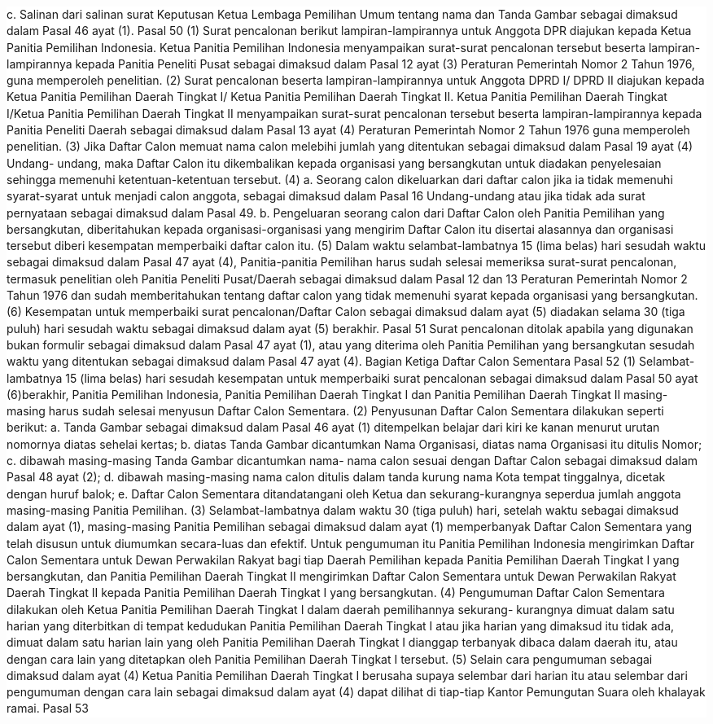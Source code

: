 c. Salinan dari salinan surat Keputusan Ketua Lembaga Pemilihan Umum tentang nama dan Tanda Gambar sebagai dimaksud dalam Pasal 46 ayat (1).
Pasal 50
(1) Surat pencalonan berikut lampiran-lampirannya untuk Anggota DPR diajukan kepada Ketua Panitia Pemilihan Indonesia. Ketua Panitia Pemilihan Indonesia menyampaikan surat-surat pencalonan tersebut beserta lampiran-lampirannya kepada Panitia Peneliti Pusat sebagai dimaksud dalam Pasal 12 ayat (3) Peraturan Pemerintah Nomor 2 Tahun 1976, guna memperoleh penelitian.
(2) Surat pencalonan beserta lampiran-lampirannya untuk Anggota DPRD I/ DPRD II diajukan kepada Ketua Panitia Pemilihan Daerah Tingkat I/ Ketua Panitia Pemilihan Daerah Tingkat II. Ketua Panitia Pemilihan Daerah Tingkat I/Ketua Panitia Pemilihan Daerah Tingkat II menyampaikan surat-surat pencalonan tersebut beserta lampiran-lampirannya kepada Panitia Peneliti Daerah sebagai dimaksud dalam Pasal 13 ayat (4) Peraturan Pemerintah Nomor 2 Tahun 1976 guna memperoleh penelitian.
(3) Jika Daftar Calon memuat nama calon melebihi jumlah yang ditentukan sebagai dimaksud dalam Pasal 19 ayat (4) Undang- undang, maka Daftar Calon itu dikembalikan kepada organisasi yang bersangkutan untuk diadakan penyelesaian sehingga memenuhi ketentuan-ketentuan tersebut.
(4) a. Seorang calon dikeluarkan dari daftar calon jika ia tidak memenuhi syarat-syarat untuk menjadi calon anggota, sebagai dimaksud dalam Pasal 16 Undang-undang atau jika tidak ada surat pernyataan sebagai dimaksud dalam Pasal 49.
b. Pengeluaran seorang calon dari Daftar Calon oleh Panitia Pemilihan yang bersangkutan, diberitahukan kepada organisasi-organisasi yang mengirim Daftar Calon itu disertai alasannya dan organisasi tersebut diberi kesempatan memperbaiki daftar calon itu.
(5) Dalam waktu selambat-lambatnya 15 (lima belas) hari sesudah waktu sebagai dimaksud dalam Pasal 47 ayat (4), Panitia-panitia Pemilihan harus sudah selesai memeriksa surat-surat pencalonan, termasuk penelitian oleh Panitia Peneliti Pusat/Daerah sebagai dimaksud dalam Pasal 12 dan 13 Peraturan Pemerintah Nomor 2 Tahun 1976 dan sudah memberitahukan tentang daftar calon yang tidak memenuhi syarat kepada organisasi yang bersangkutan.
(6) Kesempatan untuk memperbaiki surat pencalonan/Daftar Calon sebagai dimaksud dalam ayat (5) diadakan selama 30 (tiga puluh) hari sesudah waktu sebagai dimaksud dalam ayat (5) berakhir.
Pasal 51
Surat pencalonan ditolak apabila yang digunakan bukan formulir sebagai dimaksud dalam Pasal 47 ayat (1), atau yang diterima oleh Panitia Pemilihan yang bersangkutan sesudah waktu yang ditentukan sebagai dimaksud dalam Pasal 47 ayat (4).
Bagian Ketiga Daftar Calon Sementara
Pasal 52
(1) Selambat-lambatnya 15 (lima belas) hari sesudah kesempatan untuk memperbaiki surat pencalonan sebagai dimaksud dalam Pasal 50 ayat (6)berakhir, Panitia Pemilihan Indonesia, Panitia Pemilihan Daerah Tingkat I dan Panitia Pemilihan Daerah Tingkat II masing- masing harus sudah selesai menyusun Daftar Calon Sementara.
(2) Penyusunan Daftar Calon Sementara dilakukan seperti berikut:
a. Tanda Gambar sebagai dimaksud dalam Pasal 46 ayat (1) ditempelkan belajar dari kiri ke kanan menurut urutan nomornya diatas sehelai kertas;
b. diatas Tanda Gambar dicantumkan Nama Organisasi, diatas nama Organisasi itu ditulis Nomor;
c. dibawah masing-masing Tanda Gambar dicantumkan nama- nama calon sesuai dengan Daftar Calon sebagai dimaksud dalam Pasal 48 ayat (2);
d. dibawah masing-masing nama calon ditulis dalam tanda kurung nama Kota tempat tinggalnya, dicetak dengan huruf balok;
e. Daftar Calon Sementara ditandatangani oleh Ketua dan sekurang-kurangnya seperdua jumlah anggota masing-masing Panitia Pemilihan.
(3) Selambat-lambatnya dalam waktu 30 (tiga puluh) hari, setelah waktu sebagai dimaksud dalam ayat (1), masing-masing Panitia Pemilihan sebagai dimaksud dalam ayat (1) memperbanyak Daftar Calon Sementara yang telah disusun untuk diumumkan secara-luas dan efektif. Untuk pengumuman itu Panitia Pemilihan Indonesia mengirimkan Daftar Calon Sementara untuk Dewan Perwakilan Rakyat bagi tiap Daerah Pemilihan kepada Panitia Pemilihan Daerah Tingkat I yang bersangkutan, dan Panitia Pemilihan Daerah Tingkat II mengirimkan Daftar Calon Sementara untuk Dewan Perwakilan Rakyat Daerah Tingkat II kepada Panitia Pemilihan Daerah Tingkat I yang bersangkutan.
(4) Pengumuman Daftar Calon Sementara dilakukan oleh Ketua Panitia Pemilihan Daerah Tingkat I dalam daerah pemilihannya sekurang- kurangnya dimuat dalam satu harian yang diterbitkan di tempat kedudukan Panitia Pemilihan Daerah Tingkat I atau jika harian yang dimaksud itu tidak ada, dimuat dalam satu harian lain yang oleh Panitia Pemilihan Daerah Tingkat I dianggap terbanyak dibaca dalam daerah itu, atau dengan cara lain yang ditetapkan oleh Panitia Pemilihan Daerah Tingkat I tersebut.
(5) Selain cara pengumuman sebagai dimaksud dalam ayat (4) Ketua Panitia Pemilihan Daerah Tingkat I berusaha supaya selembar dari harian itu atau selembar dari pengumuman dengan cara lain sebagai dimaksud dalam ayat (4) dapat dilihat di tiap-tiap Kantor Pemungutan Suara oleh khalayak ramai.
Pasal 53
